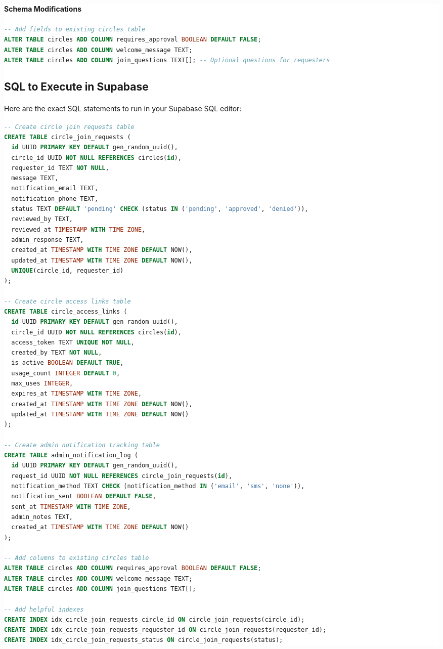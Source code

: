 #### Schema Modifications
```sql
-- Add fields to existing circles table
ALTER TABLE circles ADD COLUMN requires_approval BOOLEAN DEFAULT FALSE;
ALTER TABLE circles ADD COLUMN welcome_message TEXT;
ALTER TABLE circles ADD COLUMN join_questions TEXT[]; -- Optional questions for requesters
```

## SQL to Execute in Supabase

Here are the exact SQL statements to run in your Supabase SQL editor:

```sql
-- Create circle join requests table
CREATE TABLE circle_join_requests (
  id UUID PRIMARY KEY DEFAULT gen_random_uuid(),
  circle_id UUID NOT NULL REFERENCES circles(id),
  requester_id TEXT NOT NULL,
  message TEXT,
  notification_email TEXT,
  notification_phone TEXT,
  status TEXT DEFAULT 'pending' CHECK (status IN ('pending', 'approved', 'denied')),
  reviewed_by TEXT,
  reviewed_at TIMESTAMP WITH TIME ZONE,
  admin_response TEXT,
  created_at TIMESTAMP WITH TIME ZONE DEFAULT NOW(),
  updated_at TIMESTAMP WITH TIME ZONE DEFAULT NOW(),
  UNIQUE(circle_id, requester_id)
);

-- Create circle access links table
CREATE TABLE circle_access_links (
  id UUID PRIMARY KEY DEFAULT gen_random_uuid(),
  circle_id UUID NOT NULL REFERENCES circles(id),
  access_token TEXT UNIQUE NOT NULL,
  created_by TEXT NOT NULL,
  is_active BOOLEAN DEFAULT TRUE,
  usage_count INTEGER DEFAULT 0,
  max_uses INTEGER,
  expires_at TIMESTAMP WITH TIME ZONE,
  created_at TIMESTAMP WITH TIME ZONE DEFAULT NOW(),
  updated_at TIMESTAMP WITH TIME ZONE DEFAULT NOW()
);

-- Create admin notification tracking table
CREATE TABLE admin_notification_log (
  id UUID PRIMARY KEY DEFAULT gen_random_uuid(),
  request_id UUID NOT NULL REFERENCES circle_join_requests(id),
  notification_method TEXT CHECK (notification_method IN ('email', 'sms', 'none')),
  notification_sent BOOLEAN DEFAULT FALSE,
  sent_at TIMESTAMP WITH TIME ZONE,
  admin_notes TEXT,
  created_at TIMESTAMP WITH TIME ZONE DEFAULT NOW()
);

-- Add columns to existing circles table
ALTER TABLE circles ADD COLUMN requires_approval BOOLEAN DEFAULT FALSE;
ALTER TABLE circles ADD COLUMN welcome_message TEXT;
ALTER TABLE circles ADD COLUMN join_questions TEXT[];

-- Add helpful indexes
CREATE INDEX idx_circle_join_requests_circle_id ON circle_join_requests(circle_id);
CREATE INDEX idx_circle_join_requests_requester_id ON circle_join_requests(requester_id);
CREATE INDEX idx_circle_join_requests_status ON circle_join_requests(status);
```